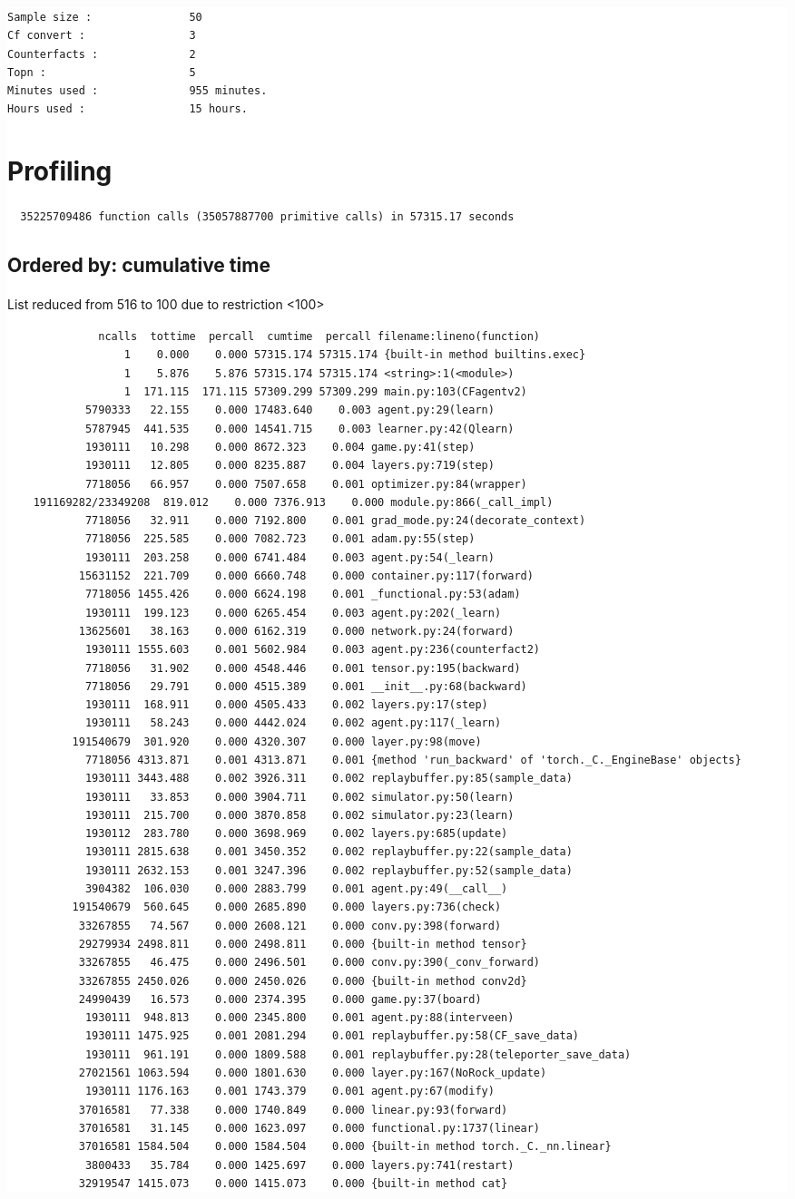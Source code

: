     Sample size :               50
    Cf convert :                3
    Counterfacts :              2
    Topn :                      5
    Minutes used :              955 minutes.
    Hours used :                15 hours.

# Profiling


      35225709486 function calls (35057887700 primitive calls) in 57315.17 seconds

##    Ordered by: cumulative time
   List reduced from 516 to 100 due to restriction <100>

                  ncalls  tottime  percall  cumtime  percall filename:lineno(function)
                      1    0.000    0.000 57315.174 57315.174 {built-in method builtins.exec}
                      1    5.876    5.876 57315.174 57315.174 <string>:1(<module>)
                      1  171.115  171.115 57309.299 57309.299 main.py:103(CFagentv2)
                5790333   22.155    0.000 17483.640    0.003 agent.py:29(learn)
                5787945  441.535    0.000 14541.715    0.003 learner.py:42(Qlearn)
                1930111   10.298    0.000 8672.323    0.004 game.py:41(step)
                1930111   12.805    0.000 8235.887    0.004 layers.py:719(step)
                7718056   66.957    0.000 7507.658    0.001 optimizer.py:84(wrapper)
        191169282/23349208  819.012    0.000 7376.913    0.000 module.py:866(_call_impl)
                7718056   32.911    0.000 7192.800    0.001 grad_mode.py:24(decorate_context)
                7718056  225.585    0.000 7082.723    0.001 adam.py:55(step)
                1930111  203.258    0.000 6741.484    0.003 agent.py:54(_learn)
               15631152  221.709    0.000 6660.748    0.000 container.py:117(forward)
                7718056 1455.426    0.000 6624.198    0.001 _functional.py:53(adam)
                1930111  199.123    0.000 6265.454    0.003 agent.py:202(_learn)
               13625601   38.163    0.000 6162.319    0.000 network.py:24(forward)
                1930111 1555.603    0.001 5602.984    0.003 agent.py:236(counterfact2)
                7718056   31.902    0.000 4548.446    0.001 tensor.py:195(backward)
                7718056   29.791    0.000 4515.389    0.001 __init__.py:68(backward)
                1930111  168.911    0.000 4505.433    0.002 layers.py:17(step)
                1930111   58.243    0.000 4442.024    0.002 agent.py:117(_learn)
              191540679  301.920    0.000 4320.307    0.000 layer.py:98(move)
                7718056 4313.871    0.001 4313.871    0.001 {method 'run_backward' of 'torch._C._EngineBase' objects}
                1930111 3443.488    0.002 3926.311    0.002 replaybuffer.py:85(sample_data)
                1930111   33.853    0.000 3904.711    0.002 simulator.py:50(learn)
                1930111  215.700    0.000 3870.858    0.002 simulator.py:23(learn)
                1930112  283.780    0.000 3698.969    0.002 layers.py:685(update)
                1930111 2815.638    0.001 3450.352    0.002 replaybuffer.py:22(sample_data)
                1930111 2632.153    0.001 3247.396    0.002 replaybuffer.py:52(sample_data)
                3904382  106.030    0.000 2883.799    0.001 agent.py:49(__call__)
              191540679  560.645    0.000 2685.890    0.000 layers.py:736(check)
               33267855   74.567    0.000 2608.121    0.000 conv.py:398(forward)
               29279934 2498.811    0.000 2498.811    0.000 {built-in method tensor}
               33267855   46.475    0.000 2496.501    0.000 conv.py:390(_conv_forward)
               33267855 2450.026    0.000 2450.026    0.000 {built-in method conv2d}
               24990439   16.573    0.000 2374.395    0.000 game.py:37(board)
                1930111  948.813    0.000 2345.800    0.001 agent.py:88(interveen)
                1930111 1475.925    0.001 2081.294    0.001 replaybuffer.py:58(CF_save_data)
                1930111  961.191    0.000 1809.588    0.001 replaybuffer.py:28(teleporter_save_data)
               27021561 1063.594    0.000 1801.630    0.000 layer.py:167(NoRock_update)
                1930111 1176.163    0.001 1743.379    0.001 agent.py:67(modify)
               37016581   77.338    0.000 1740.849    0.000 linear.py:93(forward)
               37016581   31.145    0.000 1623.097    0.000 functional.py:1737(linear)
               37016581 1584.504    0.000 1584.504    0.000 {built-in method torch._C._nn.linear}
                3800433   35.784    0.000 1425.697    0.000 layers.py:741(restart)
               32919547 1415.073    0.000 1415.073    0.000 {built-in method cat}